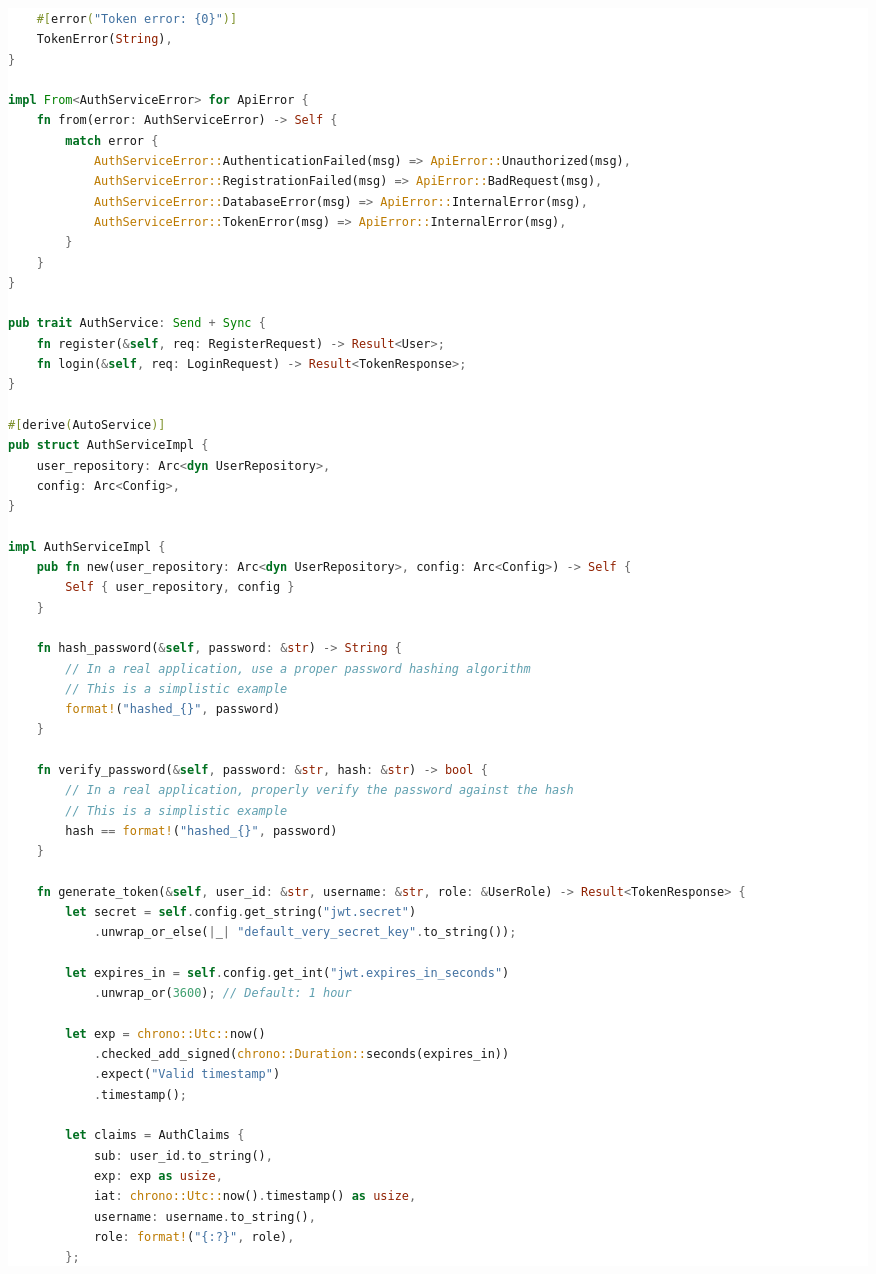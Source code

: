 ```rust
    #[error("Token error: {0}")]
    TokenError(String),
}

impl From<AuthServiceError> for ApiError {
    fn from(error: AuthServiceError) -> Self {
        match error {
            AuthServiceError::AuthenticationFailed(msg) => ApiError::Unauthorized(msg),
            AuthServiceError::RegistrationFailed(msg) => ApiError::BadRequest(msg),
            AuthServiceError::DatabaseError(msg) => ApiError::InternalError(msg),
            AuthServiceError::TokenError(msg) => ApiError::InternalError(msg),
        }
    }
}

pub trait AuthService: Send + Sync {
    fn register(&self, req: RegisterRequest) -> Result<User>;
    fn login(&self, req: LoginRequest) -> Result<TokenResponse>;
}

#[derive(AutoService)]
pub struct AuthServiceImpl {
    user_repository: Arc<dyn UserRepository>,
    config: Arc<Config>,
}

impl AuthServiceImpl {
    pub fn new(user_repository: Arc<dyn UserRepository>, config: Arc<Config>) -> Self {
        Self { user_repository, config }
    }
    
    fn hash_password(&self, password: &str) -> String {
        // In a real application, use a proper password hashing algorithm
        // This is a simplistic example
        format!("hashed_{}", password)
    }
    
    fn verify_password(&self, password: &str, hash: &str) -> bool {
        // In a real application, properly verify the password against the hash
        // This is a simplistic example
        hash == format!("hashed_{}", password)
    }
    
    fn generate_token(&self, user_id: &str, username: &str, role: &UserRole) -> Result<TokenResponse> {
        let secret = self.config.get_string("jwt.secret")
            .unwrap_or_else(|_| "default_very_secret_key".to_string());
        
        let expires_in = self.config.get_int("jwt.expires_in_seconds")
            .unwrap_or(3600); // Default: 1 hour
            
        let exp = chrono::Utc::now()
            .checked_add_signed(chrono::Duration::seconds(expires_in))
            .expect("Valid timestamp")
            .timestamp();
            
        let claims = AuthClaims {
            sub: user_id.to_string(),
            exp: exp as usize,
            iat: chrono::Utc::now().timestamp() as usize,
            username: username.to_string(),
            role: format!("{:?}", role),
        };
```